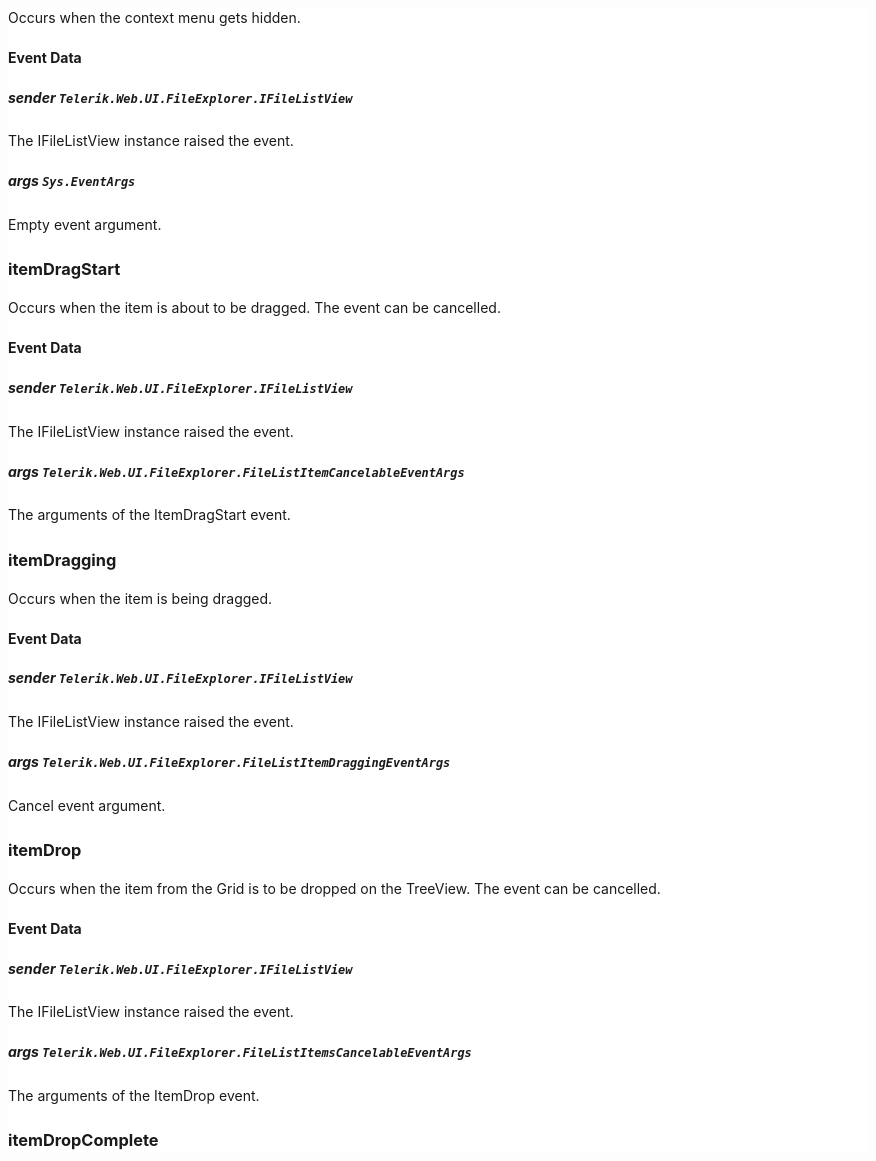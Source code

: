 Occurs when the context menu gets hidden.
#### Event Data

##### sender `Telerik.Web.UI.FileExplorer.IFileListView`

The IFileListView instance raised the event.

##### args `Sys.EventArgs`

Empty event argument.

### itemDragStart

Occurs when the item is about to be dragged. The event can be cancelled.

#### Event Data

##### sender `Telerik.Web.UI.FileExplorer.IFileListView`

The IFileListView instance raised the event.

##### args `Telerik.Web.UI.FileExplorer.FileListItemCancelableEventArgs`

The arguments of the ItemDragStart event.

### itemDragging

Occurs when the item is being dragged.

#### Event Data

##### sender `Telerik.Web.UI.FileExplorer.IFileListView`

The IFileListView instance raised the event.

##### args `Telerik.Web.UI.FileExplorer.FileListItemDraggingEventArgs`

Cancel event argument.

### itemDrop

Occurs when the item from the Grid is to be dropped on the TreeView. The event can be cancelled.

#### Event Data

##### sender `Telerik.Web.UI.FileExplorer.IFileListView`

The IFileListView instance raised the event.

##### args `Telerik.Web.UI.FileExplorer.FileListItemsCancelableEventArgs`

The arguments of the ItemDrop event.

### itemDropComplete

